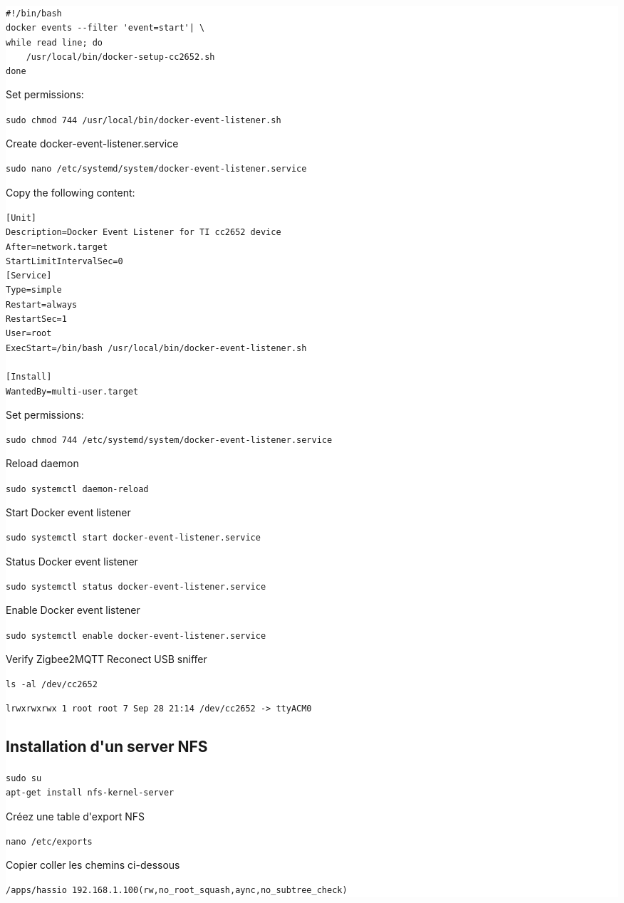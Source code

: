 <pre><code>#!/bin/bash
docker events --filter 'event=start'| \
while read line; do
    /usr/local/bin/docker-setup-cc2652.sh
done
</code></pre>
Set permissions:
<pre><code>sudo chmod 744 /usr/local/bin/docker-event-listener.sh
</code></pre>
Create docker-event-listener.service
<pre><code>sudo nano /etc/systemd/system/docker-event-listener.service
</code></pre>
Copy the following content:
<pre><code>[Unit]
Description=Docker Event Listener for TI cc2652 device
After=network.target
StartLimitIntervalSec=0
[Service]
Type=simple
Restart=always
RestartSec=1
User=root
ExecStart=/bin/bash /usr/local/bin/docker-event-listener.sh

[Install]
WantedBy=multi-user.target
</code></pre>
Set permissions:
<pre><code>sudo chmod 744 /etc/systemd/system/docker-event-listener.service
</code></pre>
Reload daemon
<pre><code>sudo systemctl daemon-reload
</code></pre>
Start Docker event listener
<pre><code>sudo systemctl start docker-event-listener.service
</code></pre>
Status Docker event listener
<pre><code>sudo systemctl status docker-event-listener.service
</code></pre>
Enable Docker event listener
<pre><code>sudo systemctl enable docker-event-listener.service
</code></pre>
Verify Zigbee2MQTT
Reconect USB sniffer
<pre><code>ls -al /dev/cc2652
</code></pre>
<pre><code>lrwxrwxrwx 1 root root 7 Sep 28 21:14 /dev/cc2652 -> ttyACM0
</code></pre>

## Installation d'un server NFS
<pre><code>sudo su
apt-get install nfs-kernel-server
</code></pre>
Créez une table d'export NFS
<pre><code>nano /etc/exports
</code></pre>
Copier coller les chemins ci-dessous
<pre><code>/apps/hassio 192.168.1.100(rw,no_root_squash,aync,no_subtree_check)
</code></pre>  
